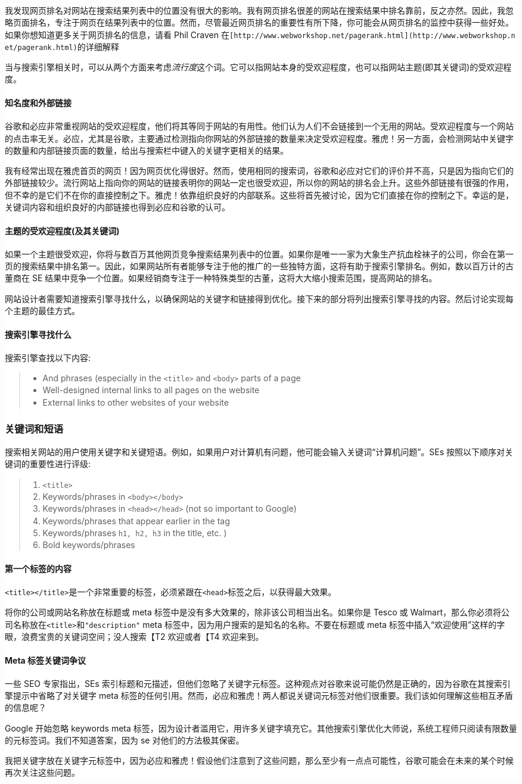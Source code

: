 我发现网页排名对网站在搜索结果列表中的位置没有很大的影响。我有网页排名很差的网站在搜索结果中排名靠前，反之亦然。因此，我忽略页面排名，专注于网页在结果列表中的位置。然而，尽管最近网页排名的重要性有所下降，你可能会从网页排名的监控中获得一些好处。如果你想知道更多关于网页排名的信息，请看 Phil Craven 在`[http://www.webworkshop.net/pagerank.html](http://www.webworkshop.net/pagerank.html)`的详细解释

当与搜索引擎相关时，可以从两个方面来考虑*流行度*这个词。它可以指网站本身的受欢迎程度，也可以指网站主题(即其关键词)的受欢迎程度。

#### 知名度和外部链接

谷歌和必应非常重视网站的受欢迎程度，他们将其等同于网站的有用性。他们认为人们不会链接到一个无用的网站。受欢迎程度与一个网站的点击率无关。必应，尤其是谷歌，主要通过检测指向你网站的外部链接的数量来决定受欢迎程度。雅虎！另一方面，会检测网站中关键字的数量和内部链接页面的数量，给出与搜索栏中键入的关键字更相关的结果。

我有经常出现在雅虎首页的网页！因为网页优化得很好。然而，使用相同的搜索词，谷歌和必应对它们的评价并不高，只是因为指向它们的外部链接较少。流行网站上指向你的网站的链接表明你的网站一定也很受欢迎，所以你的网站的排名会上升。这些外部链接有很强的作用，但不幸的是它们不在你的直接控制之下。雅虎！依靠组织良好的内部联系。这些将首先被讨论，因为它们直接在你的控制之下。幸运的是，关键词内容和组织良好的内部链接也得到必应和谷歌的认可。

#### 主题的受欢迎程度(及其关键词)

如果一个主题很受欢迎，你将与数百万其他网页竞争搜索结果列表中的位置。如果你是唯一一家为大象生产抗血栓袜子的公司，你会在第一页的搜索结果中排名第一。因此，如果网站所有者能够专注于他的推广的一些独特方面，这将有助于搜索引擎排名。例如，数以百万计的古董商在 SE 结果中竞争一个位置。如果经销商专注于一种特殊类型的古董，这将大大缩小搜索范围，提高网站的排名。

网站设计者需要知道搜索引擎寻找什么，以确保网站的关键字和链接得到优化。接下来的部分将列出搜索引擎寻找的内容。然后讨论实现每个主题的最佳方式。

#### 搜索引擎寻找什么

搜索引擎查找以下内容:

> *   And phrases (especially in the `<title>` and `<body>` parts of a page
> *   Well-designed internal links to all pages on the website
> *   External links to other websites of your website

### 关键词和短语

搜索相关网站的用户使用关键字和关键短语。例如，如果用户对计算机有问题，他可能会输入关键词“计算机问题”。SEs 按照以下顺序对关键词的重要性进行评级:

> 1.  `<title>`
> 2.  Keywords/phrases in `<body></body>`
> 3.  Keywords/phrases in `<head></head>` (not so important to Google)
> 4.  Keywords/phrases that appear earlier in the tag
> 5.  Keywords/phrases `h1, h2, h3` in the title, etc. )
> 6.  Bold keywords/phrases

#### 第一个标签的内容

`<title></title>`是一个非常重要的标签，必须紧跟在`<head>`标签之后，以获得最大效果。

将你的公司或网站名称放在标题或 meta 标签中是没有多大效果的，除非该公司相当出名。如果你是 Tesco 或 Walmart，那么你必须将公司名称放在`<title>`和`"description"` meta 标签中，因为用户搜索的是知名的名称。不要在标题或 meta 标签中插入“欢迎使用”这样的字眼，浪费宝贵的关键词空间；没人搜索【T2 欢迎或者【T4 欢迎来到。

#### Meta 标签关键词争议

一些 SEO 专家指出，SEs 索引标题和元描述，但他们忽略了关键字元标签。这种观点对谷歌来说可能仍然是正确的，因为谷歌在其搜索引擎提示中省略了对关键字 meta 标签的任何引用。然而，必应和雅虎！两人都说关键词元标签对他们很重要。我们该如何理解这些相互矛盾的信息呢？

Google 开始忽略 keywords meta 标签，因为设计者滥用它，用许多关键字填充它。其他搜索引擎优化大师说，系统工程师只阅读有限数量的元标签词。我们不知道答案，因为 se 对他们的方法极其保密。

我把关键字放在关键字元标签中，因为必应和雅虎！假设他们注意到了这些问题，那么至少有一点点可能性，谷歌可能会在未来的某个时候再次关注这些问题。
